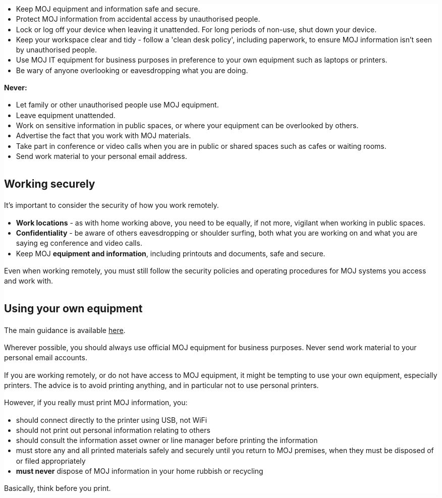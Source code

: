 - Keep MOJ equipment and information safe and secure.
- Protect MOJ information from accidental access by unauthorised people.
- Lock or log off your device when leaving it unattended. For long periods of non-use, shut down your device.
- Keep your workspace clear and tidy - follow a 'clean desk policy', including paperwork, to ensure MOJ information isn’t seen by unauthorised people.
- Use MOJ IT equipment for business purposes in preference to your own equipment such as laptops or printers.
- Be wary of anyone overlooking or eavesdropping what you are doing.

**Never:**

- Let family or other unauthorised people use MOJ equipment.
- Leave equipment unattended.
- Work on sensitive information in public spaces, or where your equipment can be overlooked by others.
- Advertise the fact that you work with MOJ materials.
- Take part in conference or video calls when you are in public or shared spaces such as cafes or waiting rooms.
- Send work material to your personal email address.

## Working securely

It’s important to consider the security of how you work remotely.
- **Work locations** - as with home working above, you need to be equally, if not more, vigilant when working in public spaces.
- **Confidentiality** -  be aware of others eavesdropping or shoulder surfing, both what you are working on and what you are saying eg conference and video calls.
- Keep MOJ **equipment and information**, including printouts and documents, safe and secure.

Even when working remotely, you must still follow the security policies and operating procedures for MOJ systems you access and work with.

## Using your own equipment

The main guidance is available [here](../personal-devices/).

Wherever possible, you should always use official MOJ equipment for business purposes. Never send work material to your personal email accounts.

If you are working remotely, or do not have access to MOJ equipment, it might be tempting to use your own equipment, especially printers.  The advice is to avoid printing anything, and in particular not to use personal printers.

However, if you really must print MOJ information, you:

- should connect directly to the printer using USB, not WiFi
- should not print out personal information relating to others
- should consult the information asset owner or line manager before printing the information
- must store any and all printed materials safely and securely until you return to MOJ premises, when they must be disposed of or filed appropriately
- **must never** dispose of MOJ information in your home rubbish or recycling

Basically, think before you print.
